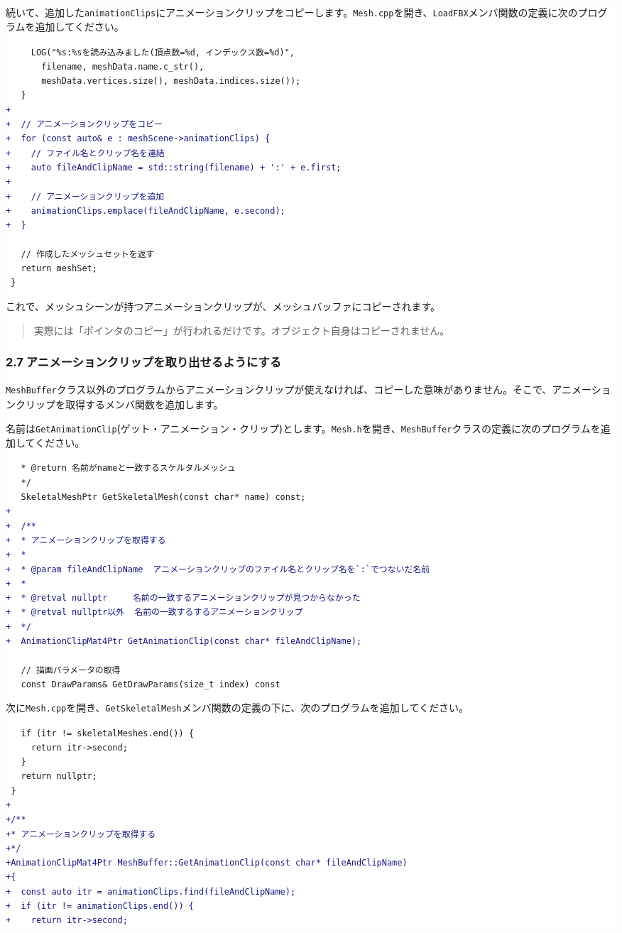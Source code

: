 続いて、追加した`animationClips`にアニメーションクリップをコピーします。`Mesh.cpp`を開き、`LoadFBX`メンバ関数の定義に次のプログラムを追加してください。

```diff
     LOG("%s:%sを読み込みました(頂点数=%d, インデックス数=%d)",
       filename, meshData.name.c_str(),
       meshData.vertices.size(), meshData.indices.size());
   }
+
+  // アニメーションクリップをコピー
+  for (const auto& e : meshScene->animationClips) {
+    // ファイル名とクリップ名を連結
+    auto fileAndClipName = std::string(filename) + ':' + e.first;
+
+    // アニメーションクリップを追加
+    animationClips.emplace(fileAndClipName, e.second);
+  }

   // 作成したメッシュセットを返す
   return meshSet;
 }
```

これで、メッシュシーンが持つアニメーションクリップが、メッシュバッファにコピーされます。

>実際には「ポインタのコピー」が行われるだけです。オブジェクト自身はコピーされません。

### 2.7 アニメーションクリップを取り出せるようにする

`MeshBuffer`クラス以外のプログラムからアニメーションクリップが使えなければ、コピーした意味がありません。そこで、アニメーションクリップを取得するメンバ関数を追加します。

名前は`GetAnimationClip`(ゲット・アニメーション・クリップ)とします。`Mesh.h`を開き、`MeshBuffer`クラスの定義に次のプログラムを追加してください。

```diff
   * @return 名前がnameと一致するスケルタルメッシュ
   */
   SkeletalMeshPtr GetSkeletalMesh(const char* name) const;
+
+  /**
+  * アニメーションクリップを取得する
+  *
+  * @param fileAndClipName  アニメーションクリップのファイル名とクリップ名を`:`でつないだ名前
+  *
+  * @retval nullptr     名前の一致するアニメーションクリップが見つからなかった
+  * @retval nullptr以外  名前の一致するするアニメーションクリップ
+  */
+  AnimationClipMat4Ptr GetAnimationClip(const char* fileAndClipName);

   // 描画パラメータの取得
   const DrawParams& GetDrawParams(size_t index) const
```

次に`Mesh.cpp`を開き、`GetSkeletalMesh`メンバ関数の定義の下に、次のプログラムを追加してください。

```diff
   if (itr != skeletalMeshes.end()) {
     return itr->second;
   }
   return nullptr;
 }
+
+/**
+* アニメーションクリップを取得する
+*/
+AnimationClipMat4Ptr MeshBuffer::GetAnimationClip(const char* fileAndClipName)
+{
+  const auto itr = animationClips.find(fileAndClipName);
+  if (itr != animationClips.end()) {
+    return itr->second;
```